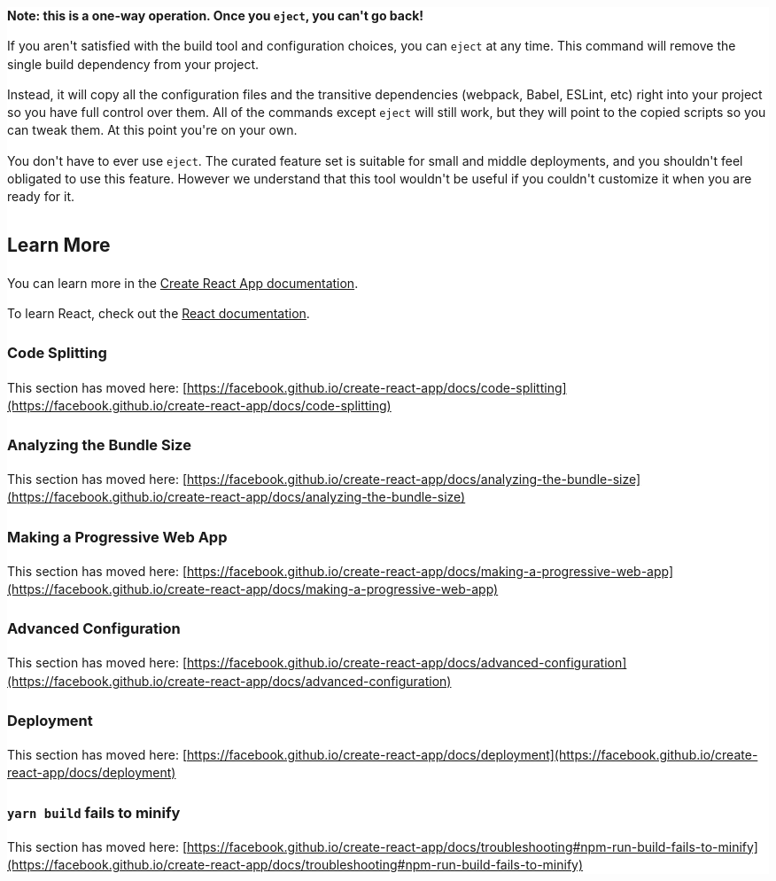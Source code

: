 **Note: this is a one-way operation. Once you `eject`, you can't go back!**

If you aren't satisfied with the build tool and configuration choices, you can `eject` at any time. This command will remove the single build dependency from your project.

Instead, it will copy all the configuration files and the transitive dependencies (webpack, Babel, ESLint, etc) right into your project so you have full control over them. All of the commands except `eject` will still work, but they will point to the copied scripts so you can tweak them. At this point you're on your own.

You don't have to ever use `eject`. The curated feature set is suitable for small and middle deployments, and you shouldn't feel obligated to use this feature. However we understand that this tool wouldn't be useful if you couldn't customize it when you are ready for it.

## Learn More

You can learn more in the [Create React App documentation](https://facebook.github.io/create-react-app/docs/getting-started).

To learn React, check out the [React documentation](https://reactjs.org/).

### Code Splitting

This section has moved here: [https://facebook.github.io/create-react-app/docs/code-splitting](https://facebook.github.io/create-react-app/docs/code-splitting)

### Analyzing the Bundle Size

This section has moved here: [https://facebook.github.io/create-react-app/docs/analyzing-the-bundle-size](https://facebook.github.io/create-react-app/docs/analyzing-the-bundle-size)

### Making a Progressive Web App

This section has moved here: [https://facebook.github.io/create-react-app/docs/making-a-progressive-web-app](https://facebook.github.io/create-react-app/docs/making-a-progressive-web-app)

### Advanced Configuration

This section has moved here: [https://facebook.github.io/create-react-app/docs/advanced-configuration](https://facebook.github.io/create-react-app/docs/advanced-configuration)

### Deployment

This section has moved here: [https://facebook.github.io/create-react-app/docs/deployment](https://facebook.github.io/create-react-app/docs/deployment)

### `yarn build` fails to minify

This section has moved here: [https://facebook.github.io/create-react-app/docs/troubleshooting#npm-run-build-fails-to-minify](https://facebook.github.io/create-react-app/docs/troubleshooting#npm-run-build-fails-to-minify)

